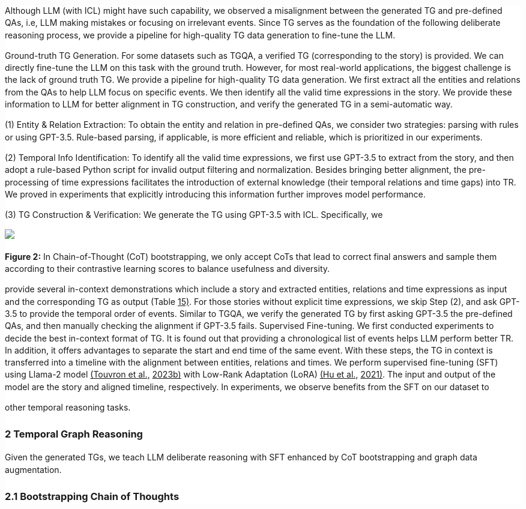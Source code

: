 Although LLM (with ICL) might have such capability, we observed a misalignment between the generated TG and pre-defined QAs, i.e, LLM making mistakes or focusing on irrelevant events. Since TG serves as the foundation of the following deliberate reasoning process, we provide a pipeline for high-quality TG data generation to fine-tune the LLM.

Ground-truth TG Generation. For some datasets such as TGQA, a verified TG (corresponding to the story) is provided. We can directly fine-tune the LLM on this task with the ground truth. However, for most real-world applications, the biggest challenge is the lack of ground truth TG. We provide a pipeline for high-quality TG data generation. We first extract all the entities and relations from the QAs to help LLM focus on specific events. We then identify all the valid time expressions in the story. We provide these information to LLM for better alignment in TG construction, and verify the generated TG in a semi-automatic way.

(1) Entity & Relation Extraction: To obtain the entity and relation in pre-defined QAs, we consider two strategies: parsing with rules or using GPT-3.5. Rule-based parsing, if applicable, is more efficient and reliable, which is prioritized in our experiments.

(2) Temporal Info Identification: To identify all the valid time expressions, we first use GPT-3.5 to extract from the story, and then adopt a rule-based Python script for invalid output filtering and normalization. Besides bringing better alignment, the pre-processing of time expressions facilitates the introduction of external knowledge (their temporal relations and time gaps) into TR. We proved in experiments that explicitly introducing this information further improves model performance.

(3) TG Construction & Verification: We generate the TG using GPT-3.5 with ICL. Specifically, we

![](_page_3_Figure_9.jpeg)


**Figure 2:** In Chain-of-Thought (CoT) bootstrapping, we only accept CoTs that lead to correct final answers and sample them according to their contrastive learning scores to balance usefulness and diversity.

provide several in-context demonstrations which include a story and extracted entities, relations and time expressions as input and the corresponding TG as output (Table [15\)](#page-17-0). For those stories without explicit time expressions, we skip Step (2), and ask GPT-3.5 to provide the temporal order of events. Similar to TGQA, we verify the generated TG by first asking GPT-3.5 the pre-defined QAs, and then manually checking the alignment if GPT-3.5 fails. Supervised Fine-tuning. We first conducted experiments to decide the best in-context format of TG. It is found out that providing a chronological list of events helps LLM perform better TR. In addition, it offers advantages to separate the start and end time of the same event. With these steps, the TG in context is transferred into a timeline with the alignment between entities, relations and times. We perform supervised fine-tuning (SFT) using Llama-2 model [\(Touvron et al.,](#page-10-11) [2023b\)](#page-10-11) with Low-Rank Adaptation (LoRA) [\(Hu et al.,](#page-9-5) [2021\)](#page-9-5). The input and output of the model are the story and aligned timeline, respectively. In experiments, we observe benefits from the SFT on our dataset to

other temporal reasoning tasks.

### 2 Temporal Graph Reasoning

Given the generated TGs, we teach LLM deliberate reasoning with SFT enhanced by CoT bootstrapping and graph data augmentation.

### 2.1 Bootstrapping Chain of Thoughts
